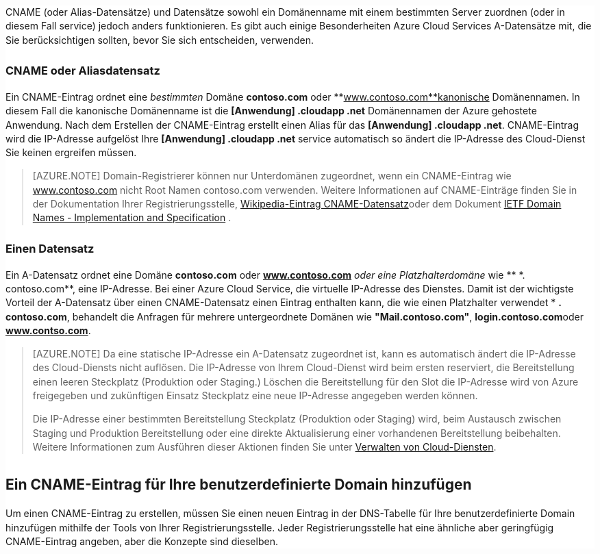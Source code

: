 CNAME (oder Alias-Datensätze) und Datensätze sowohl ein Domänenname mit einem bestimmten Server zuordnen (oder in diesem Fall service) jedoch anders funktionieren. Es gibt auch einige Besonderheiten Azure Cloud Services A-Datensätze mit, die Sie berücksichtigen sollten, bevor Sie sich entscheiden, verwenden.

### <a name="cname-or-alias-record"></a>CNAME oder Aliasdatensatz

Ein CNAME-Eintrag ordnet eine *bestimmten* Domäne **contoso.com** oder **www.contoso.com**kanonische Domänennamen. In diesem Fall die kanonische Domänenname ist die **[Anwendung] .cloudapp .net** Domänennamen der Azure gehostete Anwendung. Nach dem Erstellen der CNAME-Eintrag erstellt einen Alias für das **[Anwendung] .cloudapp .net**. CNAME-Eintrag wird die IP-Adresse aufgelöst Ihre **[Anwendung] .cloudapp .net** service automatisch so ändert die IP-Adresse des Cloud-Dienst Sie keinen ergreifen müssen.

> [AZURE.NOTE]
> Domain-Registrierer können nur Unterdomänen zugeordnet, wenn ein CNAME-Eintrag wie www.contoso.com nicht Root Namen contoso.com verwenden. Weitere Informationen auf CNAME-Einträge finden Sie in der Dokumentation Ihrer Registrierungsstelle, [Wikipedia-Eintrag CNAME-Datensatz](http://en.wikipedia.org/wiki/CNAME_record)oder dem Dokument [IETF Domain Names - Implementation and Specification](http://tools.ietf.org/html/rfc1035) .

### <a name="a-record"></a>Einen Datensatz

Ein A-Datensatz ordnet eine Domäne **contoso.com** oder **www.contoso.com** *oder eine Platzhalterdomäne* wie ** \*. contoso.com**, eine IP-Adresse. Bei einer Azure Cloud Service, die virtuelle IP-Adresse des Dienstes. Damit ist der wichtigste Vorteil der A-Datensatz über einen CNAME-Datensatz einen Eintrag enthalten kann, die wie einen Platzhalter verwendet \* **. contoso.com**, behandelt die Anfragen für mehrere untergeordnete Domänen wie **"Mail.contoso.com"**, **login.contoso.com**oder **www.contso.com**.

> [AZURE.NOTE]
> Da eine statische IP-Adresse ein A-Datensatz zugeordnet ist, kann es automatisch ändert die IP-Adresse des Cloud-Diensts nicht auflösen. Die IP-Adresse von Ihrem Cloud-Dienst wird beim ersten reserviert, die Bereitstellung einen leeren Steckplatz (Produktion oder Staging.) Löschen die Bereitstellung für den Slot die IP-Adresse wird von Azure freigegeben und zukünftigen Einsatz Steckplatz eine neue IP-Adresse angegeben werden können.
>
> Die IP-Adresse einer bestimmten Bereitstellung Steckplatz (Produktion oder Staging) wird, beim Austausch zwischen Staging und Produktion Bereitstellung oder eine direkte Aktualisierung einer vorhandenen Bereitstellung beibehalten. Weitere Informationen zum Ausführen dieser Aktionen finden Sie unter [Verwalten von Cloud-Diensten](cloud-services-how-to-manage.md).


## <a name="add-a-cname-record-for-your-custom-domain"></a>Ein CNAME-Eintrag für Ihre benutzerdefinierte Domain hinzufügen

Um einen CNAME-Eintrag zu erstellen, müssen Sie einen neuen Eintrag in der DNS-Tabelle für Ihre benutzerdefinierte Domain hinzufügen mithilfe der Tools von Ihrer Registrierungsstelle. Jeder Registrierungsstelle hat eine ähnliche aber geringfügig CNAME-Eintrag angeben, aber die Konzepte sind dieselben.


[Expose Your Application on a Custom Domain]: #access-app
[Add a CNAME Record for Your Custom Domain]: #add-cname
[Expose Your Data on a Custom Domain]: #access-data
[VIP swaps]: http://msdn.microsoft.com/library/ee517253.aspx
[Create a CNAME record that associates the subdomain with the storage account]: #create-cname
[Azure-Verwaltungsportal]: https://manage.windowsazure.com
[Validate Custom Domain dialog box]: http://i.msdn.microsoft.com/dynimg/IC544437.jpg
[vip]: ./media/cloud-services-custom-domain-name/csvip.png
[csurl]: ./media/cloud-services-custom-domain-name/csurl.png